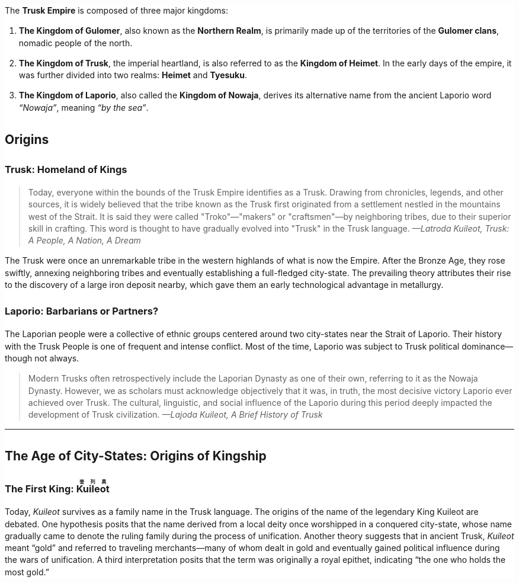 
The **Trusk Empire** is composed of three major kingdoms:

1. **The Kingdom of Gulomer**, also known as the **Northern Realm**, is primarily made up of the territories of the **Gulomer clans**, nomadic people of the north.
    
2. **The Kingdom of Trusk**, the imperial heartland, is also referred to as the **Kingdom of Heimet**. In the early days of the empire, it was further divided into two realms: **Heimet** and **Tyesuku**.
    
3. **The Kingdom of Laporio**, also called the **Kingdom of Nowaja**, derives its alternative name from the ancient Laporio word _“Nowaja”_, meaning _“by the sea”_.

## Origins

### Trusk: Homeland of Kings

> Today, everyone within the bounds of the Trusk Empire identifies as a Trusk. Drawing from chronicles, legends, and other sources, it is widely believed that the tribe known as the Trusk first originated from a settlement nestled in the mountains west of the Strait. It is said they were called "Troko"—"makers" or "craftsmen"—by neighboring tribes, due to their superior skill in crafting. This word is thought to have gradually evolved into "Trusk" in the Trusk language. *—Latroda Kuileot, Trusk: A People, A Nation, A Dream*

The Trusk were once an unremarkable tribe in the western highlands of what is now the Empire. After the Bronze Age, they rose swiftly, annexing neighboring tribes and eventually establishing a full-fledged city-state. The prevailing theory attributes their rise to the discovery of a large iron deposit nearby, which gave them an early technological advantage in metallurgy.

### Laporio: Barbarians or Partners?

The Laporian people were a collective of ethnic groups centered around two city-states near the Strait of Laporio. Their history with the Trusk People is one of frequent and intense conflict. Most of the time, Laporio was subject to Trusk political dominance—though not always.

> Modern Trusks often retrospectively include the Laporian Dynasty as one of their own, referring to it as the Nowaja Dynasty. However, we as scholars must acknowledge objectively that it was, in truth, the most decisive victory Laporio ever achieved over Trusk. The cultural, linguistic, and social influence of the Laporio during this period deeply impacted the development of Trusk civilization. *—Lajoda Kuileot, A Brief History of Trusk*

---

## The Age of City-States: Origins of Kingship

### The First King: <ruby>Kuileot<rt>奎列奥</rt></ruby>

Today, _Kuileot_ survives as a family name in the Trusk language. The origins of the name of the legendary King Kuileot are debated. One hypothesis posits that the name derived from a local deity once worshipped in a conquered city-state, whose name gradually came to denote the ruling family during the process of unification. Another theory suggests that in ancient Trusk, _Kuileot_ meant “gold” and referred to traveling merchants—many of whom dealt in gold and eventually gained political influence during the wars of unification. A third interpretation posits that the term was originally a royal epithet, indicating “the one who holds the most gold.”
